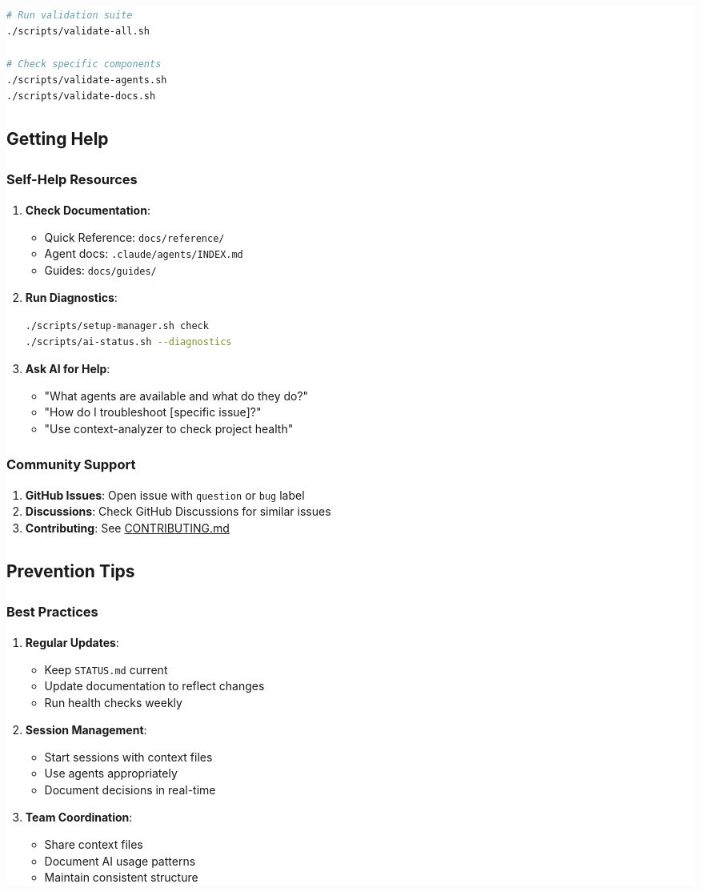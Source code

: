 ```bash
# Run validation suite
./scripts/validate-all.sh

# Check specific components
./scripts/validate-agents.sh
./scripts/validate-docs.sh
```

## Getting Help

### Self-Help Resources

1. **Check Documentation**:

   - Quick Reference: `docs/reference/`
   - Agent docs: `.claude/agents/INDEX.md`
   - Guides: `docs/guides/`

2. **Run Diagnostics**:

   ```bash
   ./scripts/setup-manager.sh check
   ./scripts/ai-status.sh --diagnostics
   ```

3. **Ask AI for Help**:
   - "What agents are available and what do they do?"
   - "How do I troubleshoot [specific issue]?"
   - "Use context-analyzer to check project health"

### Community Support

1. **GitHub Issues**: Open issue with `question` or `bug` label
2. **Discussions**: Check GitHub Discussions for similar issues
3. **Contributing**: See [CONTRIBUTING.md](../CONTRIBUTING.md)

## Prevention Tips

### Best Practices

1. **Regular Updates**:

   - Keep `STATUS.md` current
   - Update documentation to reflect changes
   - Run health checks weekly

2. **Session Management**:

   - Start sessions with context files
   - Use agents appropriately
   - Document decisions in real-time

3. **Team Coordination**:
   - Share context files
   - Document AI usage patterns
   - Maintain consistent structure
